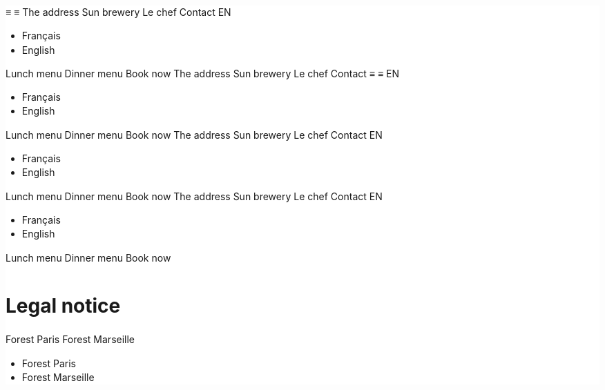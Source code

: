 ≡
≡
The address 
Sun brewery 
Le chef 
Contact 
EN 
  * Français 
  * English 


Lunch menu 
Dinner menu 
Book now 
The address 
Sun brewery 
Le chef 
Contact 
≡
≡
EN 
  * Français 
  * English 


Lunch menu 
Dinner menu 
Book now 
The address 
Sun brewery 
Le chef 
Contact 
EN 
  * Français 
  * English 


Lunch menu 
Dinner menu 
Book now 
The address 
Sun brewery 
Le chef 
Contact 
EN 
  * Français 
  * English 


Lunch menu 
Dinner menu 
Book now 
# Legal notice
Forest Paris Forest Marseille
  * Forest Paris
  * Forest Marseille
